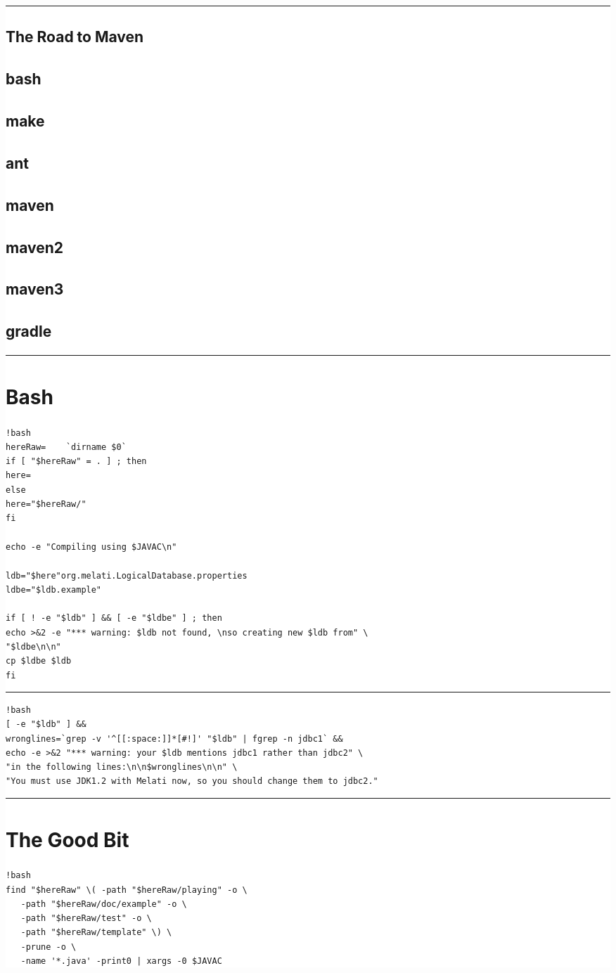 ----
## The Road to Maven

## bash
## make
## ant
## maven 
## maven2
## maven3
## gradle 

----

# Bash 
    !bash
    hereRaw=    `dirname $0`
    if [ "$hereRaw" = . ] ; then
    here=
    else
    here="$hereRaw/"
    fi

    echo -e "Compiling using $JAVAC\n"

    ldb="$here"org.melati.LogicalDatabase.properties
    ldbe="$ldb.example"

    if [ ! -e "$ldb" ] && [ -e "$ldbe" ] ; then
    echo >&2 -e "*** warning: $ldb not found, \nso creating new $ldb from" \
    "$ldbe\n\n"
    cp $ldbe $ldb
    fi
----
    !bash
    [ -e "$ldb" ] &&
    wronglines=`grep -v '^[[:space:]]*[#!]' "$ldb" | fgrep -n jdbc1` &&
    echo -e >&2 "*** warning: your $ldb mentions jdbc1 rather than jdbc2" \
    "in the following lines:\n\n$wronglines\n\n" \
    "You must use JDK1.2 with Melati now, so you should change them to jdbc2."
----
# The Good Bit
    !bash
    find "$hereRaw" \( -path "$hereRaw/playing" -o \
       -path "$hereRaw/doc/example" -o \
       -path "$hereRaw/test" -o \
       -path "$hereRaw/template" \) \
       -prune -o \
       -name '*.java' -print0 | xargs -0 $JAVAC
